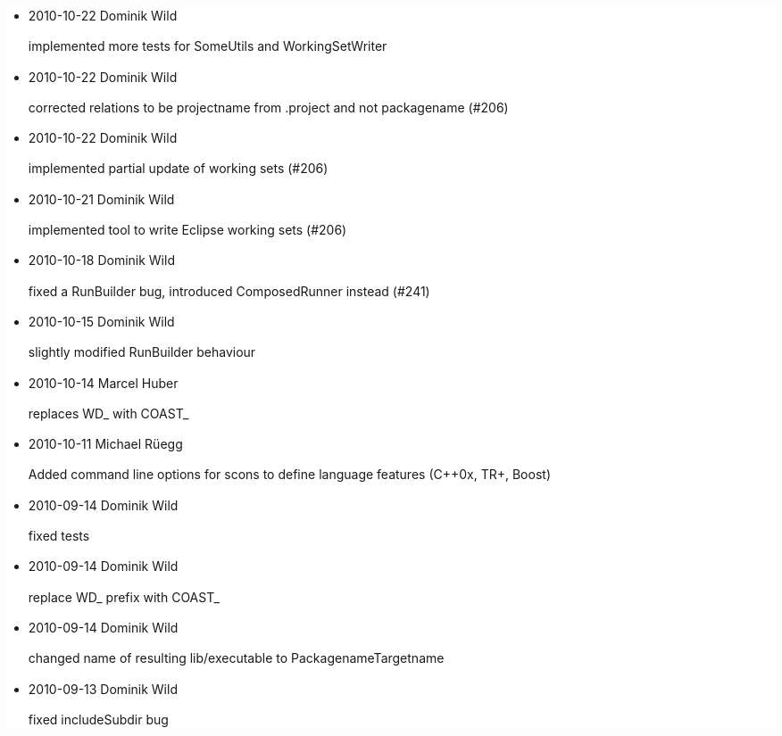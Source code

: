 -   2010-10-22 Dominik Wild

    implemented more tests for SomeUtils and WorkingSetWriter



-   2010-10-22 Dominik Wild

    corrected relations to be projectname from .project and not packagename
    (#206)



-   2010-10-22 Dominik Wild

    implemented partial update of working sets (#206)



-   2010-10-21 Dominik Wild

    implemented tool to write Eclipse working sets (#206)



-   2010-10-18 Dominik Wild

    fixed a RunBuilder bug, introduced ComposedRunner instead (#241)



-   2010-10-15 Dominik Wild

    slightly modified RunBuilder behaviour



-   2010-10-14 Marcel Huber

    replaces WD_ with COAST_



-   2010-10-11 Michael Rüegg

    Added command line options for scons to define language features (C++0x,
    TR+, Boost)



-   2010-09-14 Dominik Wild

    fixed tests



-   2010-09-14 Dominik Wild

    replace WD_ prefix with COAST_



-   2010-09-14 Dominik Wild

    changed name of resulting lib/executable to PackagenameTargetname



-   2010-09-13 Dominik Wild

    fixed includeSubdir bug
